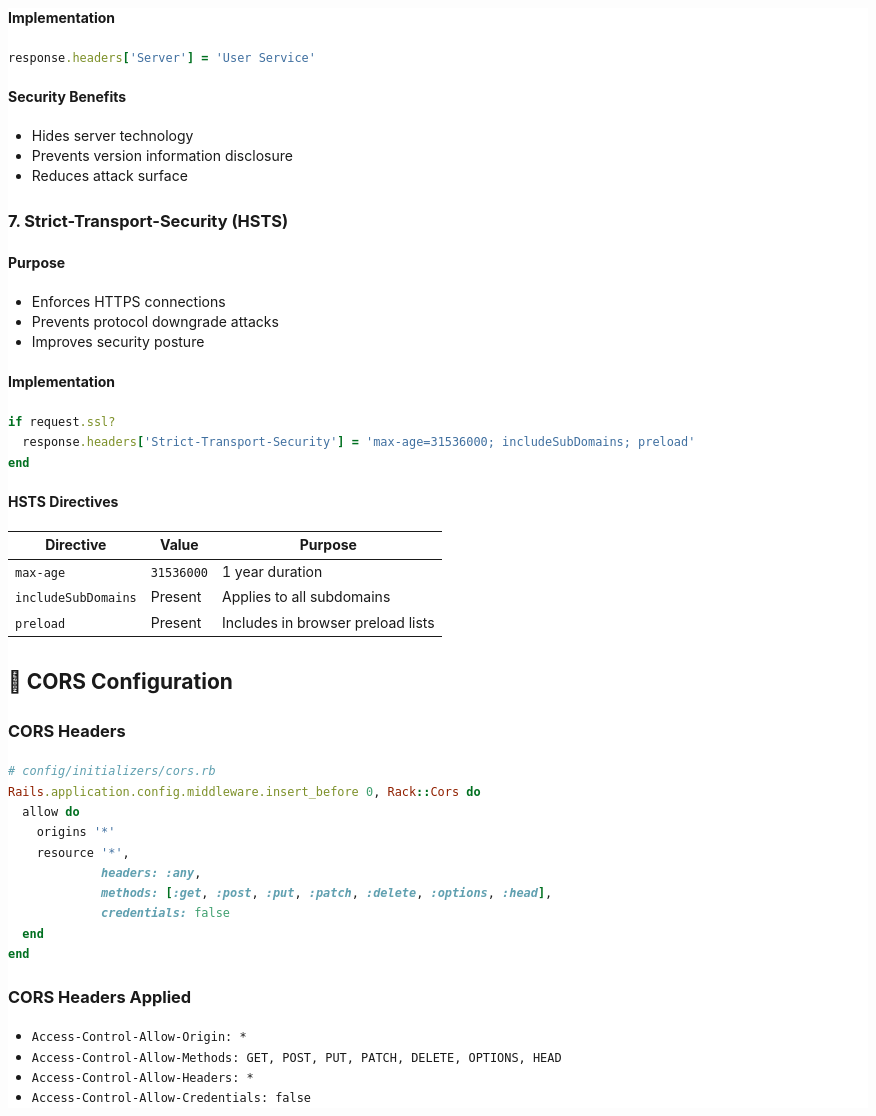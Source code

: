 #### **Implementation**
```ruby
response.headers['Server'] = 'User Service'
```

#### **Security Benefits**
- Hides server technology
- Prevents version information disclosure
- Reduces attack surface

### **7. Strict-Transport-Security (HSTS)**

#### **Purpose**
- Enforces HTTPS connections
- Prevents protocol downgrade attacks
- Improves security posture

#### **Implementation**
```ruby
if request.ssl?
  response.headers['Strict-Transport-Security'] = 'max-age=31536000; includeSubDomains; preload'
end
```

#### **HSTS Directives**

| Directive | Value | Purpose |
|-----------|-------|---------|
| `max-age` | `31536000` | 1 year duration |
| `includeSubDomains` | Present | Applies to all subdomains |
| `preload` | Present | Includes in browser preload lists |

## 📱 **CORS Configuration**

### **CORS Headers**
```ruby
# config/initializers/cors.rb
Rails.application.config.middleware.insert_before 0, Rack::Cors do
  allow do
    origins '*'
    resource '*',
             headers: :any,
             methods: [:get, :post, :put, :patch, :delete, :options, :head],
             credentials: false
  end
end
```

### **CORS Headers Applied**
- `Access-Control-Allow-Origin: *`
- `Access-Control-Allow-Methods: GET, POST, PUT, PATCH, DELETE, OPTIONS, HEAD`
- `Access-Control-Allow-Headers: *`
- `Access-Control-Allow-Credentials: false`
